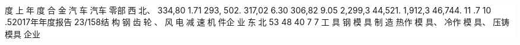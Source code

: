 度
上
年
度
合
金
汽
车
汽车
零部
西
北、
334,80
1.71
293,
502.
317,02
6.30
306,82
9.05
2,299,3
44,521.
1,912,3
46,744.
11
.7
10
.52017年年度报告
23/158结
构
钢
齿
轮
、
风
电
减
速
机
件企
业
东
北
53
48
40
7
7
工
具
钢
模
具
制
造
热作
模
具、
冷作
模
具、
压铸
模具
企业